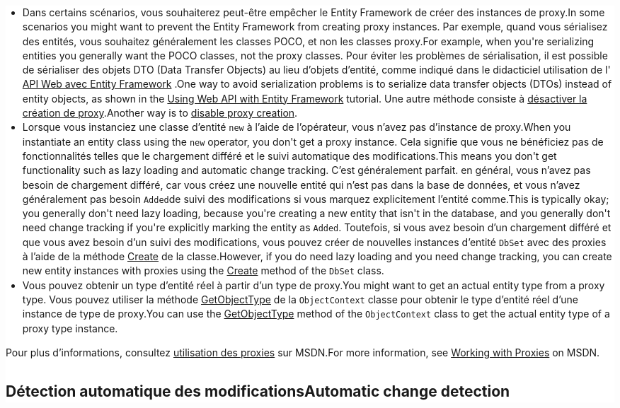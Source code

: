 - <span data-ttu-id="ff3d9-237">Dans certains scénarios, vous souhaiterez peut-être empêcher le Entity Framework de créer des instances de proxy.</span><span class="sxs-lookup"><span data-stu-id="ff3d9-237">In some scenarios you might want to prevent the Entity Framework from creating proxy instances.</span></span> <span data-ttu-id="ff3d9-238">Par exemple, quand vous sérialisez des entités, vous souhaitez généralement les classes POCO, et non les classes proxy.</span><span class="sxs-lookup"><span data-stu-id="ff3d9-238">For example, when you're serializing entities you generally want the POCO classes, not the proxy classes.</span></span> <span data-ttu-id="ff3d9-239">Pour éviter les problèmes de sérialisation, il est possible de sérialiser des objets DTO (Data Transfer Objects) au lieu d’objets d’entité, comme indiqué dans le didacticiel utilisation de l' [API Web avec Entity Framework](../../../../web-api/overview/data/using-web-api-with-entity-framework/part-1.md) .</span><span class="sxs-lookup"><span data-stu-id="ff3d9-239">One way to avoid serialization problems is to serialize data transfer objects (DTOs) instead of entity objects, as shown in the [Using Web API with Entity Framework](../../../../web-api/overview/data/using-web-api-with-entity-framework/part-1.md) tutorial.</span></span> <span data-ttu-id="ff3d9-240">Une autre méthode consiste à [désactiver la création de proxy](https://msdn.microsoft.com/data/jj592886.aspx).</span><span class="sxs-lookup"><span data-stu-id="ff3d9-240">Another way is to [disable proxy creation](https://msdn.microsoft.com/data/jj592886.aspx).</span></span>
- <span data-ttu-id="ff3d9-241">Lorsque vous instanciez une classe d’entité `new` à l’aide de l’opérateur, vous n’avez pas d’instance de proxy.</span><span class="sxs-lookup"><span data-stu-id="ff3d9-241">When you instantiate an entity class using the `new` operator, you don't get a proxy instance.</span></span> <span data-ttu-id="ff3d9-242">Cela signifie que vous ne bénéficiez pas de fonctionnalités telles que le chargement différé et le suivi automatique des modifications.</span><span class="sxs-lookup"><span data-stu-id="ff3d9-242">This means you don't get functionality such as lazy loading and automatic change tracking.</span></span> <span data-ttu-id="ff3d9-243">C’est généralement parfait. en général, vous n’avez pas besoin de chargement différé, car vous créez une nouvelle entité qui n’est pas dans la base de données, et vous n’avez généralement pas besoin `Added`de suivi des modifications si vous marquez explicitement l’entité comme.</span><span class="sxs-lookup"><span data-stu-id="ff3d9-243">This is typically okay; you generally don't need lazy loading, because you're creating a new entity that isn't in the database, and you generally don't need change tracking if you're explicitly marking the entity as `Added`.</span></span> <span data-ttu-id="ff3d9-244">Toutefois, si vous avez besoin d’un chargement différé et que vous avez besoin d’un suivi des modifications, vous pouvez créer de nouvelles instances d’entité `DbSet` avec des proxies à l’aide de la méthode [Create](https://msdn.microsoft.com/library/gg679504.aspx) de la classe.</span><span class="sxs-lookup"><span data-stu-id="ff3d9-244">However, if you do need lazy loading and you need change tracking, you can create new entity instances with proxies using the [Create](https://msdn.microsoft.com/library/gg679504.aspx) method of the `DbSet` class.</span></span>
- <span data-ttu-id="ff3d9-245">Vous pouvez obtenir un type d’entité réel à partir d’un type de proxy.</span><span class="sxs-lookup"><span data-stu-id="ff3d9-245">You might want to get an actual entity type from a proxy type.</span></span> <span data-ttu-id="ff3d9-246">Vous pouvez utiliser la méthode [GetObjectType](https://msdn.microsoft.com/library/system.data.objects.objectcontext.getobjecttype.aspx) de la `ObjectContext` classe pour obtenir le type d’entité réel d’une instance de type de proxy.</span><span class="sxs-lookup"><span data-stu-id="ff3d9-246">You can use the [GetObjectType](https://msdn.microsoft.com/library/system.data.objects.objectcontext.getobjecttype.aspx) method of the `ObjectContext` class to get the actual entity type of a proxy type instance.</span></span>

<span data-ttu-id="ff3d9-247">Pour plus d’informations, consultez [utilisation des proxies](https://msdn.microsoft.com/data/JJ592886.aspx) sur MSDN.</span><span class="sxs-lookup"><span data-stu-id="ff3d9-247">For more information, see [Working with Proxies](https://msdn.microsoft.com/data/JJ592886.aspx) on MSDN.</span></span>

## <a name="automatic-change-detection"></a><span data-ttu-id="ff3d9-248">Détection automatique des modifications</span><span class="sxs-lookup"><span data-stu-id="ff3d9-248">Automatic change detection</span></span>
